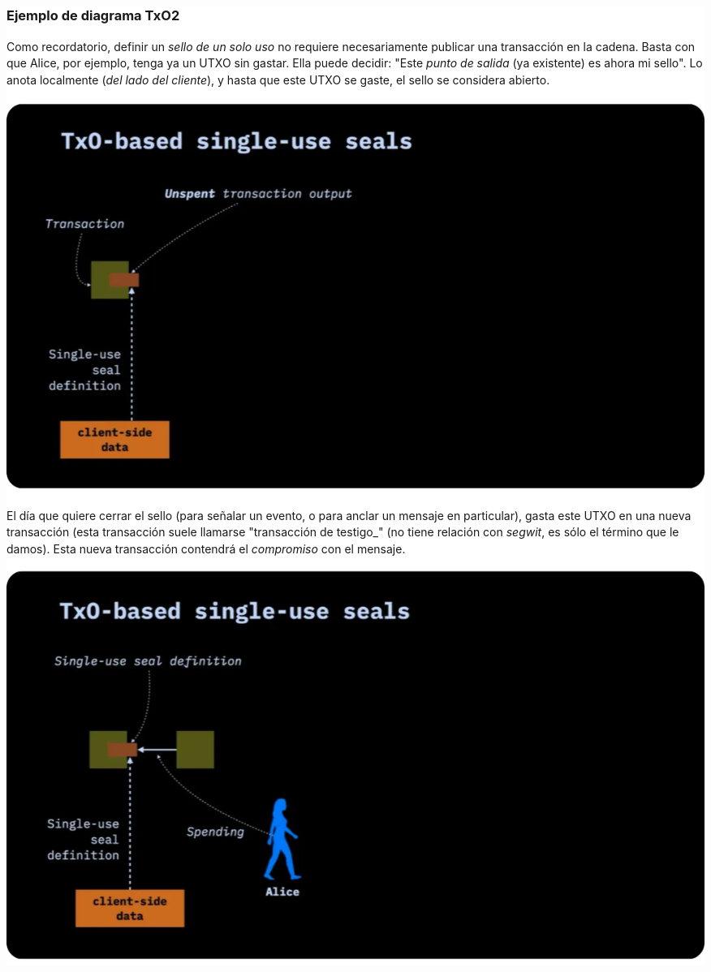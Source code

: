 ### Ejemplo de diagrama TxO2

Como recordatorio, definir un _sello de un solo uso_ no requiere necesariamente publicar una transacción en la cadena. Basta con que Alice, por ejemplo, tenga ya un UTXO sin gastar. Ella puede decidir: "Este _punto de salida_ (ya existente) es ahora mi sello". Lo anota localmente (_del lado del cliente_), y hasta que este UTXO se gaste, el sello se considera abierto.

![RGB-Bitcoin](assets/fr/024.webp)

El día que quiere cerrar el sello (para señalar un evento, o para anclar un mensaje en particular), gasta este UTXO en una nueva transacción (esta transacción suele llamarse "transacción de testigo_" (no tiene relación con _segwit_, es sólo el término que le damos). Esta nueva transacción contendrá el _compromiso_ con el mensaje.

![RGB-Bitcoin](assets/fr/025.webp)
